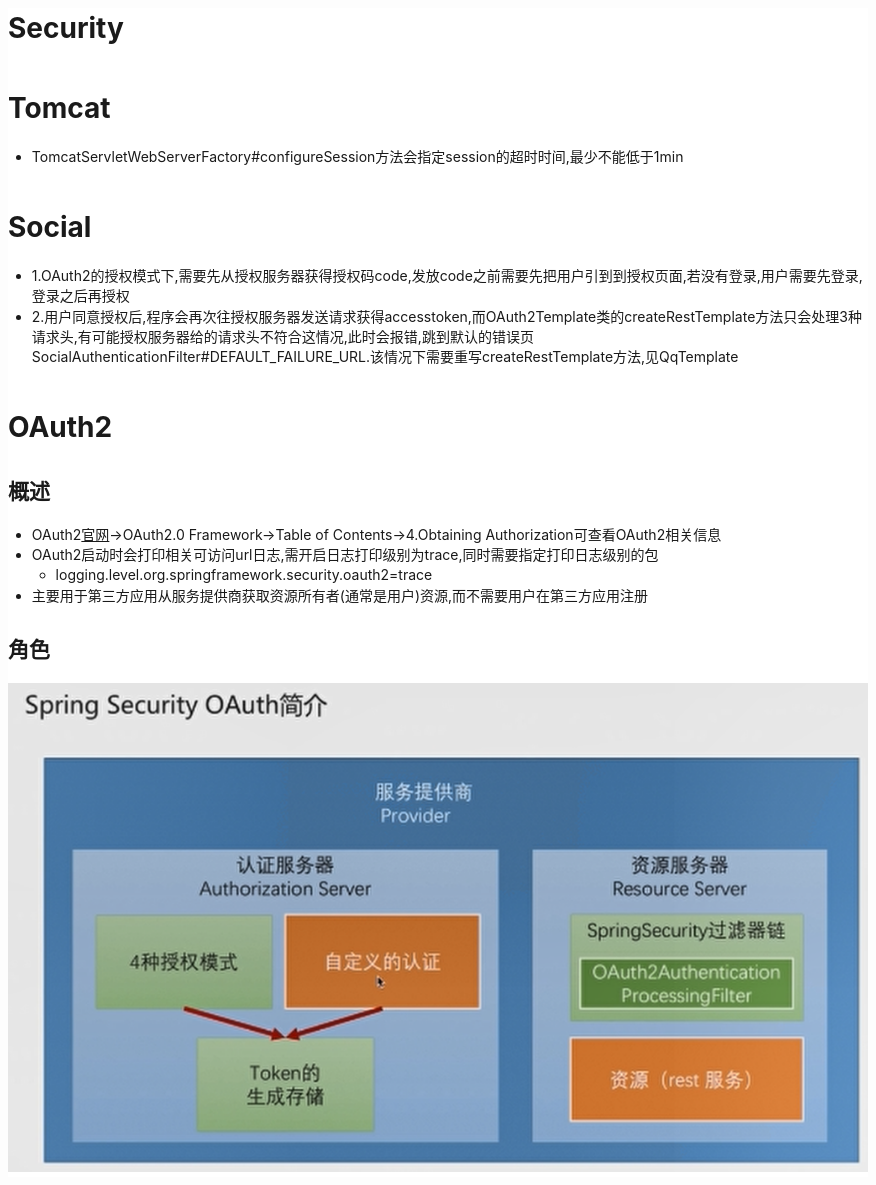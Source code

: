 # Security



# Tomcat

* TomcatServletWebServerFactory#configureSession方法会指定session的超时时间,最少不能低于1min



# Social

* 1.OAuth2的授权模式下,需要先从授权服务器获得授权码code,发放code之前需要先把用户引到到授权页面,若没有登录,用户需要先登录,登录之后再授权
* 2.用户同意授权后,程序会再次往授权服务器发送请求获得accesstoken,而OAuth2Template类的createRestTemplate方法只会处理3种请求头,有可能授权服务器给的请求头不符合这情况,此时会报错,跳到默认的错误页SocialAuthenticationFilter#DEFAULT_FAILURE_URL.该情况下需要重写createRestTemplate方法,见QqTemplate



# OAuth2



## 概述

* OAuth2[官网](https://oauth.net/2/)->OAuth2.0 Framework->Table of Contents->4.Obtaining Authorization可查看OAuth2相关信息
* OAuth2启动时会打印相关可访问url日志,需开启日志打印级别为trace,同时需要指定打印日志级别的包
  * logging.level.org.springframework.security.oauth2=trace
* 主要用于第三方应用从服务提供商获取资源所有者(通常是用户)资源,而不需要用户在第三方应用注册



## 角色

![](Security02.png)
